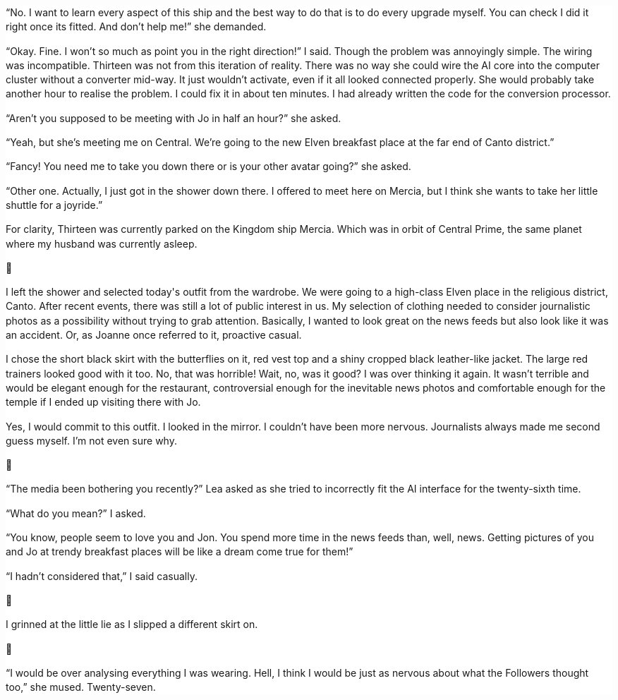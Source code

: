 “No. I want to learn every aspect of this ship and the best way to do that is to do every upgrade myself. You can check I did it right once its fitted. And don’t help me!” she demanded.

“Okay. Fine. I won’t so much as point you in the right direction!” I said. Though the problem was annoyingly simple. The wiring was incompatible. Thirteen was not from this iteration of reality. There was no way she could wire the AI core into the computer cluster without a converter mid-way. It just wouldn’t activate, even if it all looked connected properly. She would probably take another hour to realise the problem. I could fix it in about ten minutes. I had already written the code for the conversion processor. 

“Aren’t you supposed to be meeting with Jo in half an hour?” she asked.

“Yeah, but she’s meeting me on Central. We’re going to the new Elven breakfast place at the far end of Canto district.”

“Fancy! You need me to take you down there or is your other avatar going?” she asked. 

“Other one. Actually, I just got in the shower down there. I offered to meet here on Mercia, but I think she wants to take her little shuttle for a joyride.”

For clarity, Thirteen was currently parked on the Kingdom ship Mercia. Which was in orbit of Central Prime, the same planet where my husband was currently asleep.

💠

I left the shower and selected today's outfit from the wardrobe. We were going to a high-class Elven place in the religious district, Canto. After recent events, there was still a lot of public interest in us. My selection of clothing needed to consider journalistic photos as a possibility without trying to grab attention. Basically, I wanted to look great on the news feeds but also look like it was an accident. Or, as Joanne once referred to it, proactive casual.

I chose the short black skirt with the butterflies on it, red vest top and a shiny cropped black leather-like jacket. The large red trainers looked good with it too. No, that was horrible! Wait, no, was it good? I was over thinking it again. It wasn’t terrible and would be elegant enough for the restaurant, controversial enough for the inevitable news photos and comfortable enough for the temple if I ended up visiting there with Jo. 

Yes, I would commit to this outfit. I looked in the mirror. I couldn’t have been more nervous. Journalists always made me second guess myself. I’m not even sure why.

💠

“The media been bothering you recently?” Lea asked as she tried to incorrectly fit the AI interface for the twenty-sixth time. 

“What do you mean?” I asked. 

“You know, people seem to love you and Jon. You spend more time in the news feeds than, well, news. Getting pictures of you and Jo at trendy breakfast places will be like a dream come true for them!” 

“I hadn’t considered that,” I said casually. 

💠

I grinned at the little lie as I slipped a different skirt on.

💠

“I would be over analysing everything I was wearing. Hell, I think I would be just as nervous about what the Followers thought too,” she mused. Twenty-seven.
